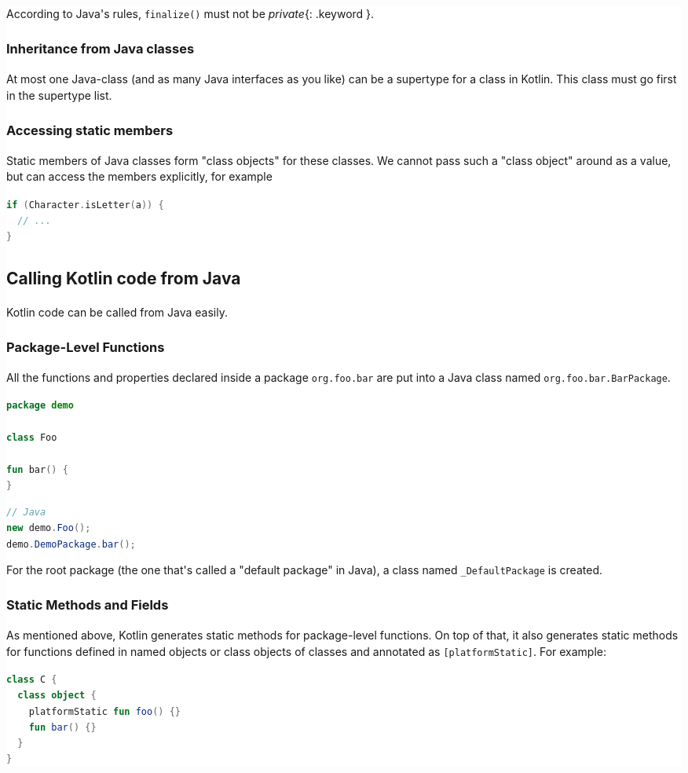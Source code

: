 According to Java's rules, `finalize()` must not be *private*{: .keyword }.

### Inheritance from Java classes
At most one Java-class (and as many Java interfaces as you like) can be a supertype for a class in Kotlin. This class must go first in the supertype list.

### Accessing static members

Static members of Java classes form "class objects" for these classes. We cannot pass such a "class object" around as a value, but can access the members explicitly, for example

``` kotlin
if (Character.isLetter(a)) {
  // ...
}
```

## Calling Kotlin code from Java

Kotlin code can be called from Java easily.

### Package-Level Functions

All the functions and properties declared inside a package `org.foo.bar` are put into a Java class named `org.foo.bar.BarPackage`.

``` kotlin
package demo

class Foo

fun bar() {
}

```

``` java
// Java
new demo.Foo();
demo.DemoPackage.bar();
```

For the root package (the one that's called a "default package" in Java), a class named `_DefaultPackage` is created.

### Static Methods and Fields

As mentioned above, Kotlin generates static methods for package-level functions. On top of that, it also generates static methods
for functions defined in named objects or class objects of classes and annotated as `[platformStatic]`. For example:

``` kotlin
class C {
  class object {
    platformStatic fun foo() {}
    fun bar() {}
  }
}
```
